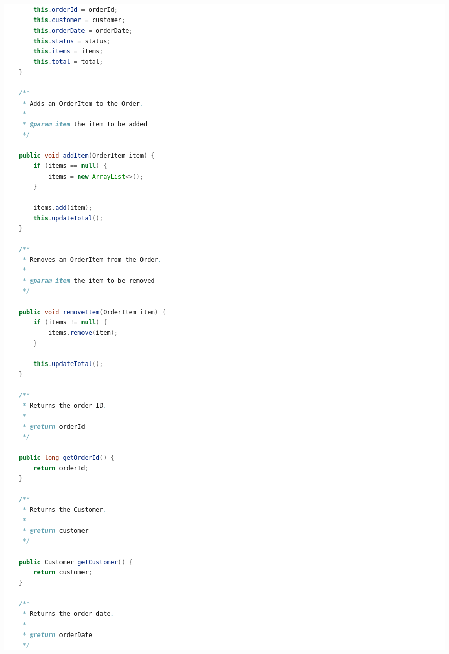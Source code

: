```java
        this.orderId = orderId;
        this.customer = customer;
        this.orderDate = orderDate;
        this.status = status;
        this.items = items;
        this.total = total;
    }

    /**
     * Adds an OrderItem to the Order.
     * 
     * @param item the item to be added
     */

    public void addItem(OrderItem item) {
        if (items == null) {
            items = new ArrayList<>();
        }

        items.add(item);
        this.updateTotal();
    }

    /**
     * Removes an OrderItem from the Order.
     * 
     * @param item the item to be removed
     */

    public void removeItem(OrderItem item) {
        if (items != null) {
            items.remove(item);
        }

        this.updateTotal();
    }
    
    /**
     * Returns the order ID.
     *
     * @return orderId
     */

    public long getOrderId() {
        return orderId;
    }
    
    /**
     * Returns the Customer.
     *
     * @return customer
     */

    public Customer getCustomer() {
        return customer;
    }
    
    /**
     * Returns the order date.
     *
     * @return orderDate
     */

```